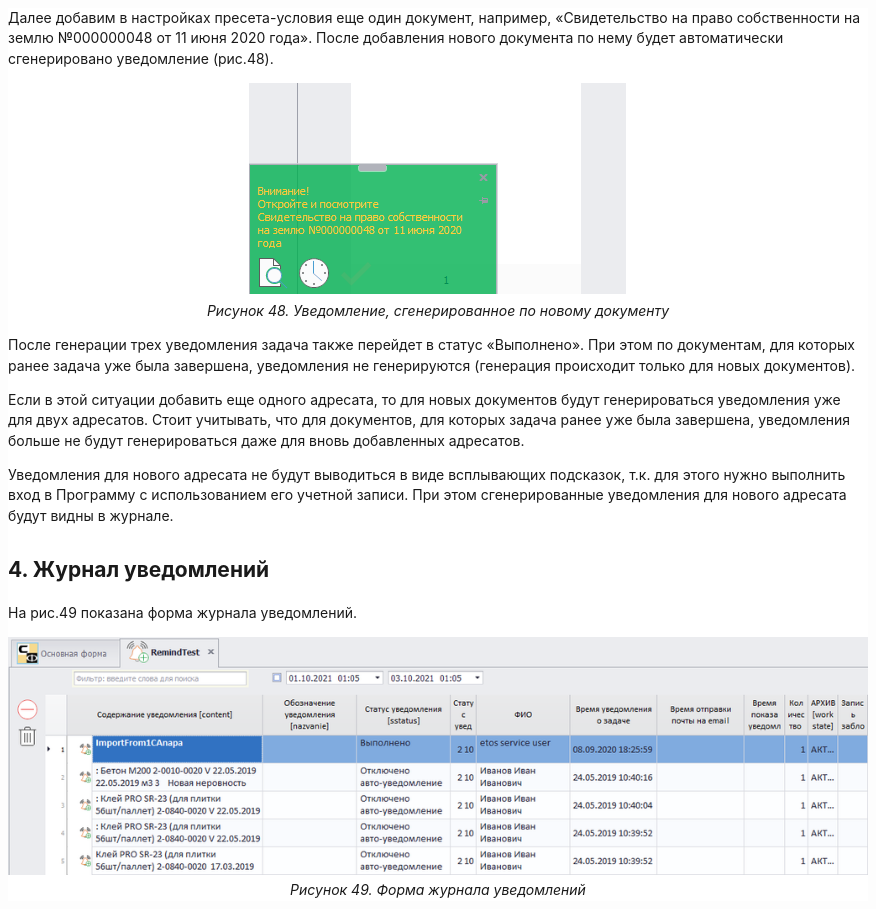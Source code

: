 Далее добавим в настройках пресета-условия еще один документ, например, «Свидетельство на право собственности на землю №000000048 от 11 июня 2020 года». После добавления нового документа по нему будет автоматически сгенерировано уведомление (рис.48).

<p align="center">
<img src="images/07_02_48.png"><br>
<i>Рисунок 48. Уведомление, сгенерированное по новому документу</i>
</p>

После генерации трех уведомления задача также перейдет в статус «Выполнено». При этом по документам, для которых ранее задача уже была завершена, уведомления не генерируются (генерация происходит только для новых документов). 

Если в этой ситуации добавить еще одного адресата, то для новых документов будут генерироваться уведомления уже для двух адресатов. Стоит учитывать, что для документов, для которых задача ранее уже была завершена, уведомления больше не будут генерироваться даже для вновь добавленных адресатов.

Уведомления для нового адресата не будут выводиться в виде всплывающих подсказок, т.к. для этого нужно выполнить вход в Программу с использованием его учетной записи. При этом сгенерированные уведомления для нового адресата будут видны в журнале.

## 4. Журнал уведомлений

На рис.49 показана форма журнала уведомлений.

<p align="center">
<img src="images/07_02_49.png"><br>
<i>Рисунок 49. Форма журнала уведомлений</i>
</p>
